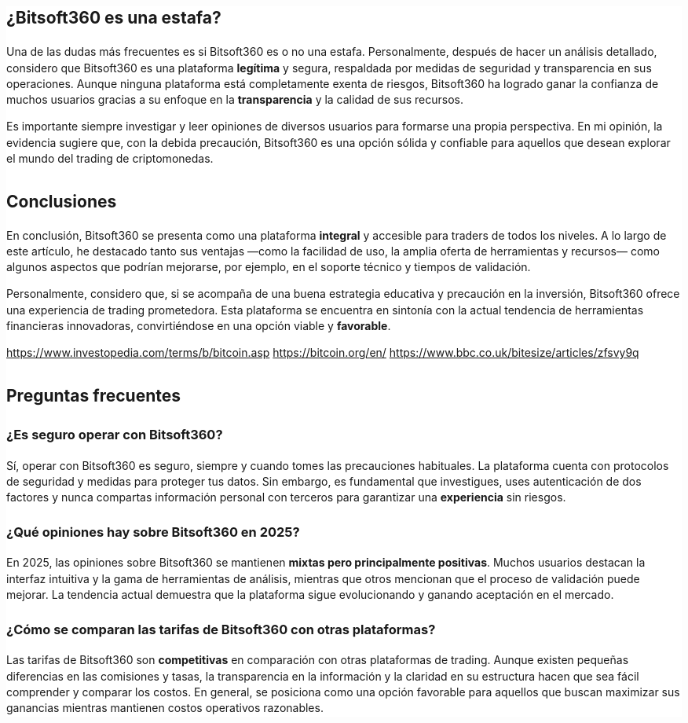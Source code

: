 ## ¿Bitsoft360 es una estafa?

Una de las dudas más frecuentes es si Bitsoft360 es o no una estafa. Personalmente, después de hacer un análisis detallado, considero que Bitsoft360 es una plataforma **legítima** y segura, respaldada por medidas de seguridad y transparencia en sus operaciones. Aunque ninguna plataforma está completamente exenta de riesgos, Bitsoft360 ha logrado ganar la confianza de muchos usuarios gracias a su enfoque en la **transparencia** y la calidad de sus recursos.

Es importante siempre investigar y leer opiniones de diversos usuarios para formarse una propia perspectiva. En mi opinión, la evidencia sugiere que, con la debida precaución, Bitsoft360 es una opción sólida y confiable para aquellos que desean explorar el mundo del trading de criptomonedas.


## Conclusiones

En conclusión, Bitsoft360 se presenta como una plataforma **integral** y accesible para traders de todos los niveles. A lo largo de este artículo, he destacado tanto sus ventajas —como la facilidad de uso, la amplia oferta de herramientas y recursos— como algunos aspectos que podrían mejorarse, por ejemplo, en el soporte técnico y tiempos de validación.

Personalmente, considero que, si se acompaña de una buena estrategia educativa y precaución en la inversión, Bitsoft360 ofrece una experiencia de trading prometedora. Esta plataforma se encuentra en sintonía con la actual tendencia de herramientas financieras innovadoras, convirtiéndose en una opción viable y **favorable**.

https://www.investopedia.com/terms/b/bitcoin.asp
https://bitcoin.org/en/
https://www.bbc.co.uk/bitesize/articles/zfsvy9q

## Preguntas frecuentes

### ¿Es seguro operar con Bitsoft360?

Sí, operar con Bitsoft360 es seguro, siempre y cuando tomes las precauciones habituales. La plataforma cuenta con protocolos de seguridad y medidas para proteger tus datos. Sin embargo, es fundamental que investigues, uses autenticación de dos factores y nunca compartas información personal con terceros para garantizar una **experiencia** sin riesgos.

### ¿Qué opiniones hay sobre Bitsoft360 en 2025?

En 2025, las opiniones sobre Bitsoft360 se mantienen **mixtas pero principalmente positivas**. Muchos usuarios destacan la interfaz intuitiva y la gama de herramientas de análisis, mientras que otros mencionan que el proceso de validación puede mejorar. La tendencia actual demuestra que la plataforma sigue evolucionando y ganando aceptación en el mercado.

### ¿Cómo se comparan las tarifas de Bitsoft360 con otras plataformas?

Las tarifas de Bitsoft360 son **competitivas** en comparación con otras plataformas de trading. Aunque existen pequeñas diferencias en las comisiones y tasas, la transparencia en la información y la claridad en su estructura hacen que sea fácil comprender y comparar los costos. En general, se posiciona como una opción favorable para aquellos que buscan maximizar sus ganancias mientras mantienen costos operativos razonables.